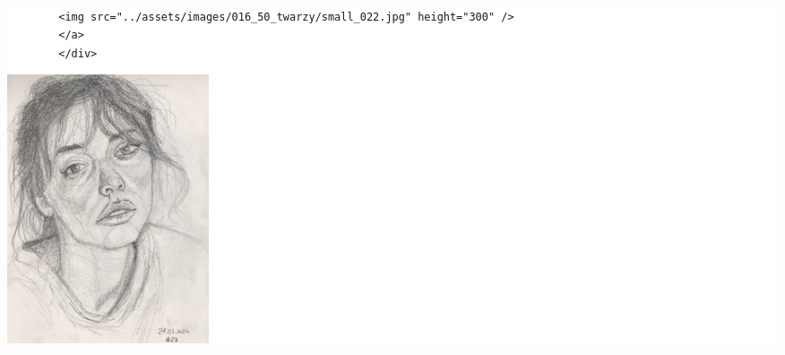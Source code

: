             <img src="../assets/images/016_50_twarzy/small_022.jpg" height="300" />
            </a>
            </div>
<div
            class="albumList"
            data-sub-html=""
            data-download-url="../assets/images/016_50_twarzy/large_023.jpg"
            data-src="../assets/images/016_50_twarzy/large_023.jpg"
            data-exthumbimage="../assets/images/016_50_twarzy/thumb_023.jpg"
            >
            <a href="../assets/images/016_50_twarzy/large_023.jpg">
            <img src="../assets/images/016_50_twarzy/small_023.jpg" height="300" />
            </a>
            </div>
<div
            class="albumList"
            data-sub-html=""
            data-download-url="../assets/images/016_50_twarzy/large_024.jpg"
            data-src="../assets/images/016_50_twarzy/large_024.jpg"
            data-exthumbimage="../assets/images/016_50_twarzy/thumb_024.jpg"
            >
            <a href="../assets/images/016_50_twarzy/large_024.jpg">